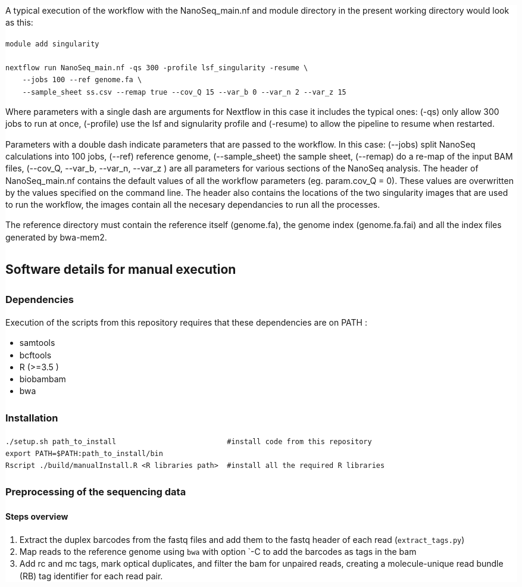 A typical execution of the workflow with the NanoSeq_main.nf and module directory in the present working directory would look as this:

```
module add singularity

nextflow run NanoSeq_main.nf -qs 300 -profile lsf_singularity -resume \
    --jobs 100 --ref genome.fa \
    --sample_sheet ss.csv --remap true --cov_Q 15 --var_b 0 --var_n 2 --var_z 15
```
Where parameters with a single dash are arguments for Nextflow in this case it includes the typical ones: (-qs) only allow 300 jobs to run at once, (-profile) use the lsf and signularity profile and (-resume) to allow the pipeline to resume when restarted.

Parameters with a double dash indicate parameters that are passed to the workflow. In this case: (--jobs) split NanoSeq calculations into 100 jobs, (--ref) reference genome, (--sample_sheet) the sample sheet, (--remap) do a re-map of the input BAM files, (--cov_Q, --var_b, --var_n, --var_z ) are all parameters for various sections of the NanoSeq analysis. The header of NanoSeq_main.nf contains the default values of all the workflow parameters (eg. param.cov_Q = 0). These values are overwritten by the values specified on the command line. The header also contains the locations of the two singularity images that are used to run the workflow, the images contain all the necesary dependancies to run all the processes.

The reference directory must contain the reference itself (genome.fa), the genome index (genome.fa.fai) and all the index files generated by bwa-mem2.


## Software details for manual execution

### Dependencies

Execution of the scripts from this repository requires that these dependencies are on PATH :

* samtools
* bcftools
* R (>=3.5 )
* biobambam
* bwa

### Installation

```
./setup.sh path_to_install                          #install code from this repository
export PATH=$PATH:path_to_install/bin
Rscript ./build/manualInstall.R <R libraries path>  #install all the required R libraries
```

### Preprocessing of the sequencing data

#### Steps overview

1) Extract the duplex barcodes from the fastq files and add them to the fastq header of each read (`extract_tags.py`)
2) Map reads to the reference genome using `bwa` with option `-C to add the barcodes as tags in the bam
3) Add rc and mc tags, mark optical duplicates, and filter the bam for unpaired reads, creating a molecule-unique read bundle (RB) tag identifier for each read pair.
